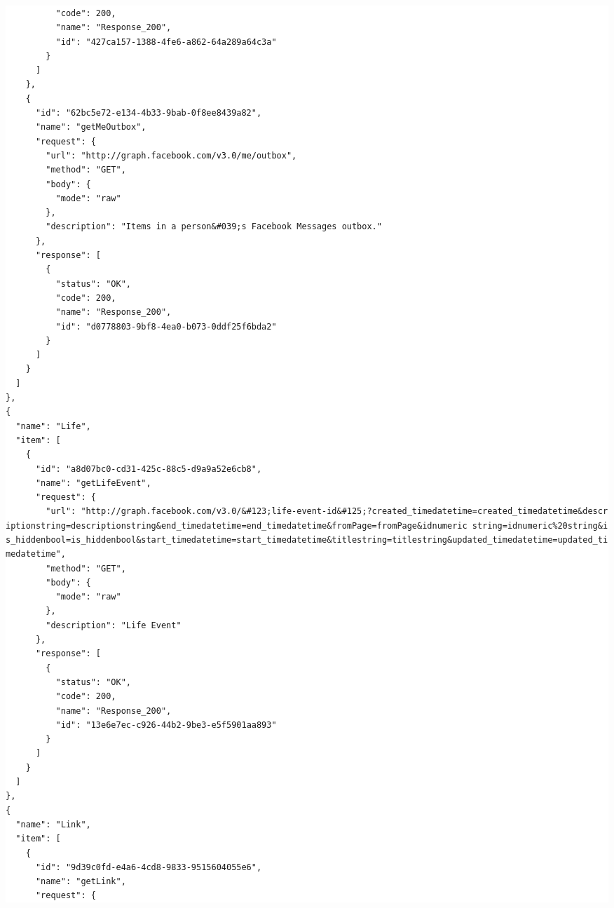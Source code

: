               "code": 200,
              "name": "Response_200",
              "id": "427ca157-1388-4fe6-a862-64a289a64c3a"
            }
          ]
        },
        {
          "id": "62bc5e72-e134-4b33-9bab-0f8ee8439a82",
          "name": "getMeOutbox",
          "request": {
            "url": "http://graph.facebook.com/v3.0/me/outbox",
            "method": "GET",
            "body": {
              "mode": "raw"
            },
            "description": "Items in a person&#039;s Facebook Messages outbox."
          },
          "response": [
            {
              "status": "OK",
              "code": 200,
              "name": "Response_200",
              "id": "d0778803-9bf8-4ea0-b073-0ddf25f6bda2"
            }
          ]
        }
      ]
    },
    {
      "name": "Life",
      "item": [
        {
          "id": "a8d07bc0-cd31-425c-88c5-d9a9a52e6cb8",
          "name": "getLifeEvent",
          "request": {
            "url": "http://graph.facebook.com/v3.0/&#123;life-event-id&#125;?created_timedatetime=created_timedatetime&descriptionstring=descriptionstring&end_timedatetime=end_timedatetime&fromPage=fromPage&idnumeric string=idnumeric%20string&is_hiddenbool=is_hiddenbool&start_timedatetime=start_timedatetime&titlestring=titlestring&updated_timedatetime=updated_timedatetime",
            "method": "GET",
            "body": {
              "mode": "raw"
            },
            "description": "Life Event"
          },
          "response": [
            {
              "status": "OK",
              "code": 200,
              "name": "Response_200",
              "id": "13e6e7ec-c926-44b2-9be3-e5f5901aa893"
            }
          ]
        }
      ]
    },
    {
      "name": "Link",
      "item": [
        {
          "id": "9d39c0fd-e4a6-4cd8-9833-9515604055e6",
          "name": "getLink",
          "request": {